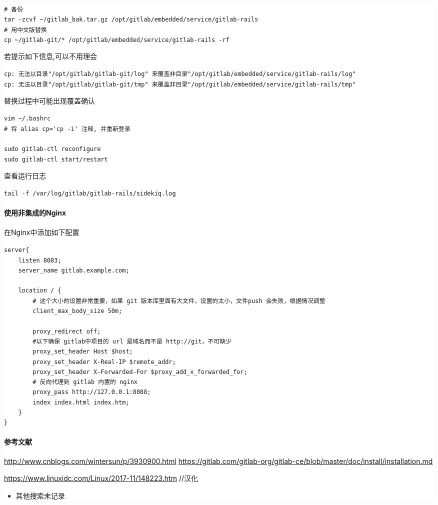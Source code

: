     # 备份
    tar -zcvf ~/gitlab_bak.tar.gz /opt/gitlab/embedded/service/gitlab-rails
    # 用中文版替换
    cp ~/gitlab-git/* /opt/gitlab/embedded/service/gitlab-rails -rf

若提示如下信息,可以不用理会

    cp: 无法以目录"/opt/gitlab/gitlab-git/log" 来覆盖非目录"/opt/gitlab/embedded/service/gitlab-rails/log"
    cp: 无法以目录"/opt/gitlab/gitlab-git/tmp" 来覆盖非目录"/opt/gitlab/embedded/service/gitlab-rails/tmp"

替换过程中可能出现覆盖确认

    vim ~/.bashrc
    # 将 alias cp='cp -i' 注释, 并重新登录  
    
    sudo gitlab-ctl reconfigure
    sudo gitlab-ctl start/restart


查看运行日志

    tail -f /var/log/gitlab/gitlab-rails/sidekiq.log


#### 使用非集成的Nginx

在Nginx中添加如下配置

    server{
        listen 8083;
        server_name gitlab.example.com;
    
        location / {
            # 这个大小的设置非常重要，如果 git 版本库里面有大文件，设置的太小，文件push 会失败，根据情况调整
            client_max_body_size 50m;
    
            proxy_redirect off;
            #以下确保 gitlab中项目的 url 是域名而不是 http://git，不可缺少
            proxy_set_header Host $host;
            proxy_set_header X-Real-IP $remote_addr;
            proxy_set_header X-Forwarded-For $proxy_add_x_forwarded_for;
            # 反向代理到 gitlab 内置的 nginx
            proxy_pass http://127.0.0.1:8088;
            index index.html index.htm;
        }
    }



#### 参考文献

http://www.cnblogs.com/wintersun/p/3930900.html
https://gitlab.com/gitlab-org/gitlab-ce/blob/master/doc/install/installation.md

https://www.linuxidc.com/Linux/2017-11/148223.htm  //汉化
* 其他搜索未记录